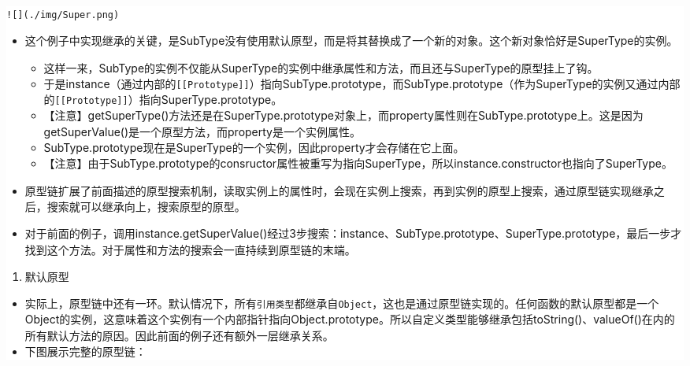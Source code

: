     ![](./img/Super.png)

- 这个例子中实现继承的关键，是SubType没有使用默认原型，而是将其替换成了一个新的对象。这个新对象恰好是SuperType的实例。
  - 这样一来，SubType的实例不仅能从SuperType的实例中继承属性和方法，而且还与SuperType的原型挂上了钩。
  - 于是instance（通过内部的`[[Prototype]]`）指向SubType.prototype，而SubType.prototype（作为SuperType的实例又通过内部的`[[Prototype]]`）指向SuperType.prototype。
  - 【注意】getSuperType()方法还是在SuperType.prototype对象上，而property属性则在SubType.prototype上。这是因为getSuperValue()是一个原型方法，而property是一个实例属性。
  - SubType.prototype现在是SuperType的一个实例，因此property才会存储在它上面。
  - 【注意】由于SubType.prototype的consructor属性被重写为指向SuperType，所以instance.constructor也指向了SuperType。

- 原型链扩展了前面描述的原型搜索机制，读取实例上的属性时，会现在实例上搜索，再到实例的原型上搜索，通过原型链实现继承之后，搜索就可以继承向上，搜索原型的原型。
- 对于前面的例子，调用instance.getSuperValue()经过3步搜索：instance、SubType.prototype、SuperType.prototype，最后一步才找到这个方法。对于属性和方法的搜索会一直持续到原型链的末端。

1. 默认原型
  - 实际上，原型链中还有一环。默认情况下，所有`引用类型`都继承自`Object`，这也是通过原型链实现的。任何函数的默认原型都是一个Object的实例，这意味着这个实例有一个内部指针指向Object.prototype。所以自定义类型能够继承包括toString()、valueOf()在内的所有默认方法的原因。因此前面的例子还有额外一层继承关系。
  - 下图展示完整的原型链：
